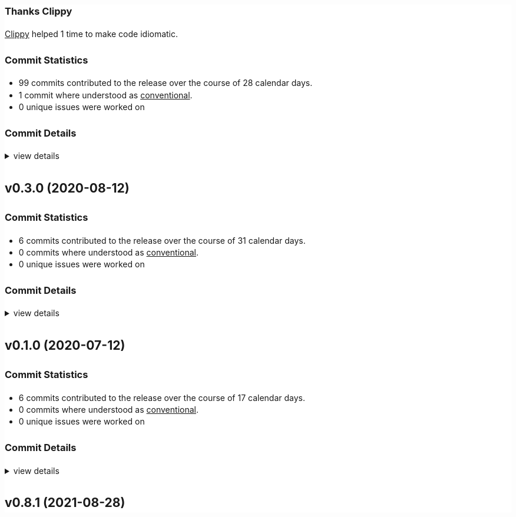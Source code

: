 ### Thanks Clippy

<csr-read-only-do-not-edit/>

[Clippy](https://github.com/rust-lang/rust-clippy) helped 1 time to make code idiomatic. 

### Commit Statistics

<csr-read-only-do-not-edit/>

 - 99 commits contributed to the release over the course of 28 calendar days.
 - 1 commit where understood as [conventional](https://www.conventionalcommits.org).
 - 0 unique issues were worked on

### Commit Details

<csr-read-only-do-not-edit/>

<details><summary>view details</summary></details>

## v0.3.0 (2020-08-12)

### Commit Statistics

<csr-read-only-do-not-edit/>

 - 6 commits contributed to the release over the course of 31 calendar days.
 - 0 commits where understood as [conventional](https://www.conventionalcommits.org).
 - 0 unique issues were worked on

### Commit Details

<csr-read-only-do-not-edit/>

<details><summary>view details</summary></details>

## v0.1.0 (2020-07-12)

### Commit Statistics

<csr-read-only-do-not-edit/>

 - 6 commits contributed to the release over the course of 17 calendar days.
 - 0 commits where understood as [conventional](https://www.conventionalcommits.org).
 - 0 unique issues were worked on

### Commit Details

<csr-read-only-do-not-edit/>

<details><summary>view details</summary></details>

## v0.8.1 (2021-08-28)
